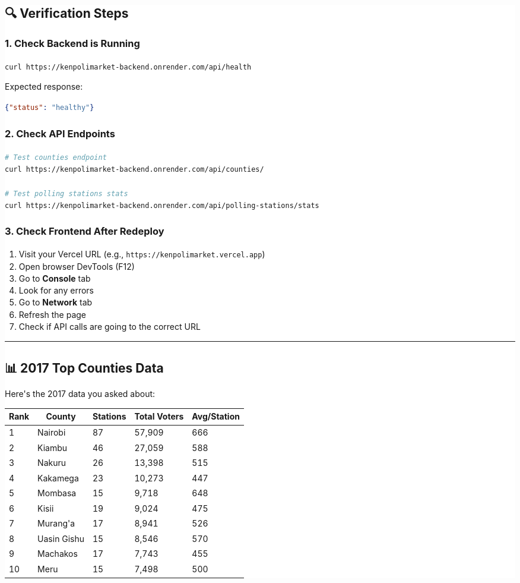 ## 🔍 Verification Steps

### 1. Check Backend is Running
```bash
curl https://kenpolimarket-backend.onrender.com/api/health
```

Expected response:
```json
{"status": "healthy"}
```

### 2. Check API Endpoints
```bash
# Test counties endpoint
curl https://kenpolimarket-backend.onrender.com/api/counties/

# Test polling stations stats
curl https://kenpolimarket-backend.onrender.com/api/polling-stations/stats
```

### 3. Check Frontend After Redeploy
1. Visit your Vercel URL (e.g., `https://kenpolimarket.vercel.app`)
2. Open browser DevTools (F12)
3. Go to **Console** tab
4. Look for any errors
5. Go to **Network** tab
6. Refresh the page
7. Check if API calls are going to the correct URL

---

## 📊 2017 Top Counties Data

Here's the 2017 data you asked about:

| Rank | County | Stations | Total Voters | Avg/Station |
|------|--------|----------|--------------|-------------|
| 1 | Nairobi | 87 | 57,909 | 666 |
| 2 | Kiambu | 46 | 27,059 | 588 |
| 3 | Nakuru | 26 | 13,398 | 515 |
| 4 | Kakamega | 23 | 10,273 | 447 |
| 5 | Mombasa | 15 | 9,718 | 648 |
| 6 | Kisii | 19 | 9,024 | 475 |
| 7 | Murang'a | 17 | 8,941 | 526 |
| 8 | Uasin Gishu | 15 | 8,546 | 570 |
| 9 | Machakos | 17 | 7,743 | 455 |
| 10 | Meru | 15 | 7,498 | 500 |
